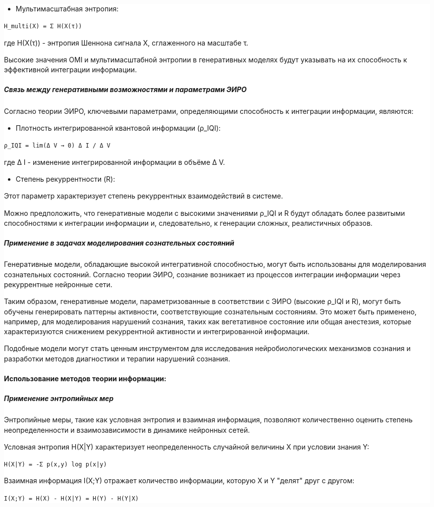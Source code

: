 - Мультимасштабная энтропия:

`H_multi(X) = Σ H(X(τ))`

где H(X(τ)) - энтропия Шеннона сигнала X, сглаженного на масштабе τ.

Высокие значения OMI и мультимасштабной энтропии в генеративных моделях будут указывать на их способность к эффективной интеграции информации.

##### Связь между генеративными возможностями и параметрами ЭИРО

Согласно теории ЭИРО, ключевыми параметрами, определяющими способность к интеграции информации, являются:

- Плотность интегрированной квантовой информации (ρ_IQI):

`ρ_IQI = lim(Δ V → 0) Δ I / Δ V`

где Δ I - изменение интегрированной информации в объёме Δ V.

- Степень рекуррентности (R):

Этот параметр характеризует степень рекуррентных взаимодействий в системе.

Можно предположить, что генеративные модели с высокими значениями ρ_IQI и R будут обладать более развитыми способностями к интеграции информации и, следовательно, к генерации сложных, реалистичных образов.

##### Применение в задачах моделирования сознательных состояний

Генеративные модели, обладающие высокой интегративной способностью, могут быть использованы для моделирования сознательных состояний. Согласно теории ЭИРО, сознание возникает из процессов интеграции информации через рекуррентные нейронные сети.

Таким образом, генеративные модели, параметризованные в соответствии с ЭИРО (высокие ρ_IQI и R), могут быть обучены генерировать паттерны активности, соответствующие сознательным состояниям. Это может быть применено, например, для моделирования нарушений сознания, таких как вегетативное состояние или общая анестезия, которые характеризуются снижением рекуррентной активности и интегрированной информации.

Подобные модели могут стать ценным инструментом для исследования нейробиологических механизмов сознания и разработки методов диагностики и терапии нарушений сознания.


#### Использование методов теории информации:

##### Применение энтропийных мер

Энтропийные меры, такие как условная энтропия и взаимная информация, позволяют количественно оценить степень неопределенности и взаимозависимости в динамике нейронных сетей.

Условная энтропия H(X|Y) характеризует неопределенность случайной величины X при условии знания Y:

`H(X|Y) = -Σ p(x,y) log p(x|y)`

Взаимная информация I(X;Y) отражает количество информации, которую X и Y "делят" друг с другом:

`I(X;Y) = H(X) - H(X|Y) = H(Y) - H(Y|X)`

